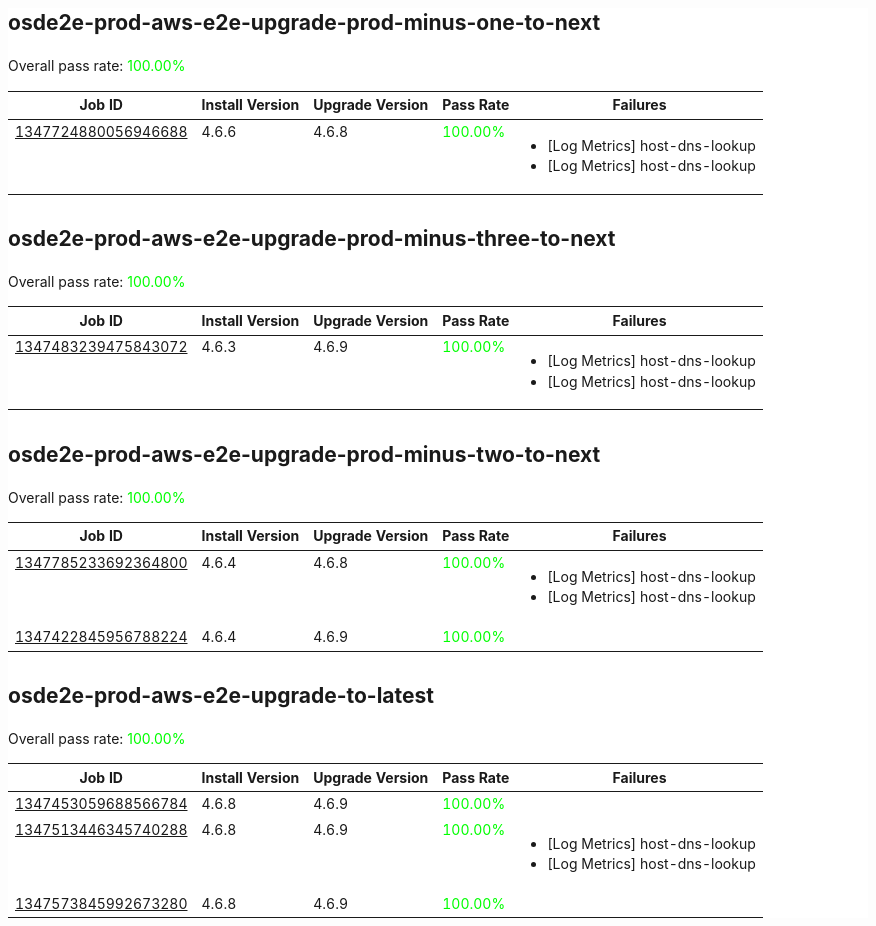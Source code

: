 

## osde2e-prod-aws-e2e-upgrade-prod-minus-one-to-next

Overall pass rate: <span style="color:#01fe00;">100.00%</span>

| Job ID | Install Version | Upgrade Version | Pass Rate | Failures |
|--------|-----------------|-----------------|-----------|----------|
[1347724880056946688](https://prow.ci.openshift.org/view/gs/origin-ci-test/logs/osde2e-prod-aws-e2e-upgrade-prod-minus-one-to-next/1347724880056946688) | 4.6.6 | 4.6.8 | <span style="color:#01fe00;">100.00%</span>|<ul><li>[Log Metrics] host-dns-lookup</li><li>[Log Metrics] host-dns-lookup</li></ul>



## osde2e-prod-aws-e2e-upgrade-prod-minus-three-to-next

Overall pass rate: <span style="color:#01fe00;">100.00%</span>

| Job ID | Install Version | Upgrade Version | Pass Rate | Failures |
|--------|-----------------|-----------------|-----------|----------|
[1347483239475843072](https://prow.ci.openshift.org/view/gs/origin-ci-test/logs/osde2e-prod-aws-e2e-upgrade-prod-minus-three-to-next/1347483239475843072) | 4.6.3 | 4.6.9 | <span style="color:#01fe00;">100.00%</span>|<ul><li>[Log Metrics] host-dns-lookup</li><li>[Log Metrics] host-dns-lookup</li></ul>



## osde2e-prod-aws-e2e-upgrade-prod-minus-two-to-next

Overall pass rate: <span style="color:#01fe00;">100.00%</span>

| Job ID | Install Version | Upgrade Version | Pass Rate | Failures |
|--------|-----------------|-----------------|-----------|----------|
[1347785233692364800](https://prow.ci.openshift.org/view/gs/origin-ci-test/logs/osde2e-prod-aws-e2e-upgrade-prod-minus-two-to-next/1347785233692364800) | 4.6.4 | 4.6.8 | <span style="color:#01fe00;">100.00%</span>|<ul><li>[Log Metrics] host-dns-lookup</li><li>[Log Metrics] host-dns-lookup</li></ul>
[1347422845956788224](https://prow.ci.openshift.org/view/gs/origin-ci-test/logs/osde2e-prod-aws-e2e-upgrade-prod-minus-two-to-next/1347422845956788224) | 4.6.4 | 4.6.9 | <span style="color:#01fe00;">100.00%</span>|



## osde2e-prod-aws-e2e-upgrade-to-latest

Overall pass rate: <span style="color:#01fe00;">100.00%</span>

| Job ID | Install Version | Upgrade Version | Pass Rate | Failures |
|--------|-----------------|-----------------|-----------|----------|
[1347453059688566784](https://prow.ci.openshift.org/view/gs/origin-ci-test/logs/osde2e-prod-aws-e2e-upgrade-to-latest/1347453059688566784) | 4.6.8 | 4.6.9 | <span style="color:#01fe00;">100.00%</span>|
[1347513446345740288](https://prow.ci.openshift.org/view/gs/origin-ci-test/logs/osde2e-prod-aws-e2e-upgrade-to-latest/1347513446345740288) | 4.6.8 | 4.6.9 | <span style="color:#01fe00;">100.00%</span>|<ul><li>[Log Metrics] host-dns-lookup</li><li>[Log Metrics] host-dns-lookup</li></ul>
[1347573845992673280](https://prow.ci.openshift.org/view/gs/origin-ci-test/logs/osde2e-prod-aws-e2e-upgrade-to-latest/1347573845992673280) | 4.6.8 | 4.6.9 | <span style="color:#01fe00;">100.00%</span>|

